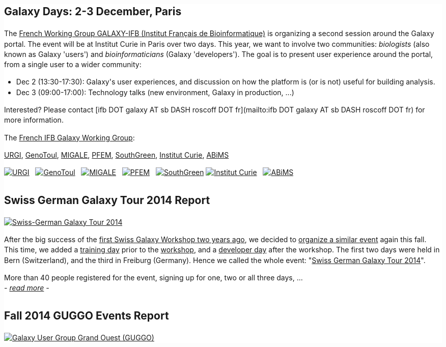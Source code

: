 ## Galaxy Days: 2-3 December, Paris

The [French Working Group GALAXY-IFB (Institut Français de Bioinformatique)](http://www.ifb-galaxy.org/index.html) is organizing a second session around the Galaxy portal.  The event will be at Institut Curie in Paris over two days.  This year, we want to involve two communities: *biologists* (also known as Galaxy 'users') and *bioinformaticians* (Galaxy 'developers').  The goal is to present user experience around the portal, from a single user to a wider community:

* Dec 2 (13:30-17:30): Galaxy's user experiences, and discussion on how the platform is (or is not) useful for building analysis.
* Dec 3 (09:00-17:00): Technology talks (new environment, Galaxy in production, ...)

Interested? Please contact [ifb DOT galaxy AT sb DASH roscoff DOT fr](mailto:ifb DOT galaxy AT sb DASH roscoff DOT fr) for more information.

The [French IFB Galaxy Working Group](http://www.ifb-galaxy.org/index.html):

[URGI](http://urgi.versailles.inra.fr/), [GenoToul](http://bioinfo.genotoul.fr/), [MIGALE](http://migale.jouy.inra.fr/), [PFEM](http://metabohub.fr/), [SouthGreen](http://southgreen.cirad.fr/), [Institut Curie](http://curie.fr/), [ABiMS](http://abims.sb-roscoff.fr/)

<div class='center'>
<a href='http://urgi.versailles.inra.fr/'><img src="/src/images/logos/URGILogo.png" alt="URGI" width="70" /></a> &nbsp;
<a href='http://bioinfo.genotoul.fr/'><img src="/src/images/logos/GenoToulLogo.png" alt="GenoToul" width="100" /></a> &nbsp;
<a href='http://migale.jouy.inra.fr/'><img src="/src/images/logos/MIGALELogo.png" alt="MIGALE" width="120" /></a> &nbsp;
<a href='http://metabohub.fr/'><img src="/src/images/logos/MetaboHubLogo.jpg" alt="PFEM" width="120" /></a> &nbsp;
<a href='http://southgreen.cirad.fr/'><img src="/src/images/logos/SouthGreenLogo.png" alt="SouthGreen" width="120" /></a>
<a href='http://curie.fr/'><img src="/src/images/logos/CurieLogo.gif" alt="Institut Curie" width="80" /></a> &nbsp;
<a href='http://abims.sb-roscoff.fr/'><img src="/src/images/logos/ABiMSLogo.png" alt="ABiMS" width="70" /></a>
</div>

## Swiss German Galaxy Tour 2014 Report

<div class='right'><a href='/events/sg2014/'><img src="/src/images/logos/SG2014Logo400.png" alt="Swiss-German Galaxy Tour 2014" width="120" /></a></div>

After the big success of the [first Swiss Galaxy Workshop two years ago](/events/switzerland2012/), we decided to [organize a similar event](/events/sg2014/) again this fall. This time, we added a [training day](/events/switzerland2014/trainingday/) prior to the [workshop](/events/switzerland2014/), and a [developer day](/events/germany2014/) after the workshop. The first two days were held in Bern (Switzerland), and the third in Freiburg (Germany). Hence we called the whole event: "[Swiss German Galaxy Tour 2014](/events/sg2014/)".  

More than 40 people registered for the event, signing up for one, two or all three days, ...<br />
*- [read more](/news/s-g2014-report/) -*


## Fall 2014 GUGGO Events Report

<div class='right'><a href='http://www.biogenouest.org/agenda/evenement/groupe-de-travail-des-utilisateurs-galaxy-du-grand-ouest-guggo'><img src="/src/images/logos/eBiogenouestLogo.png" alt="Galaxy User Group Grand Ouest (GUGGO)" width=120 /></a></div>
